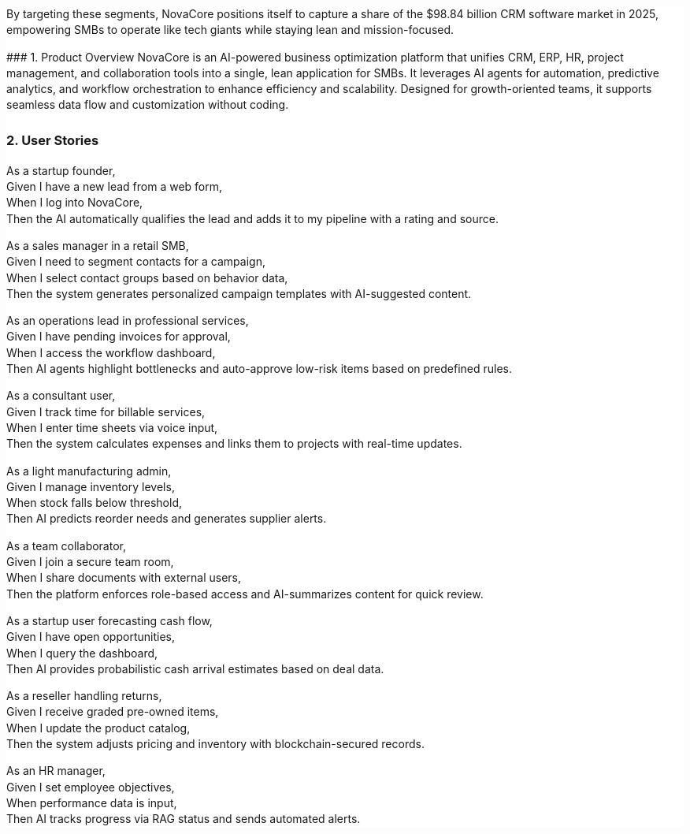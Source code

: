 By targeting these segments, NovaCore positions itself to capture a share of the $98.84 billion CRM software market in 2025, empowering SMBs to operate like tech giants while staying lean and mission-focused.

<prd>
### 1. Product Overview
NovaCore is an AI-powered business optimization platform that unifies CRM, ERP, HR, project management, and collaboration tools into a single, lean application for SMBs. It leverages AI agents for automation, predictive analytics, and workflow orchestration to enhance efficiency and scalability. Designed for growth-oriented teams, it supports seamless data flow and customization without coding.

### 2. User Stories
As a startup founder,  
Given I have a new lead from a web form,  
When I log into NovaCore,  
Then the AI automatically qualifies the lead and adds it to my pipeline with a rating and source.

As a sales manager in a retail SMB,  
Given I need to segment contacts for a campaign,  
When I select contact groups based on behavior data,  
Then the system generates personalized campaign templates with AI-suggested content.

As an operations lead in professional services,  
Given I have pending invoices for approval,  
When I access the workflow dashboard,  
Then AI agents highlight bottlenecks and auto-approve low-risk items based on predefined rules.

As a consultant user,  
Given I track time for billable services,  
When I enter time sheets via voice input,  
Then the system calculates expenses and links them to projects with real-time updates.

As a light manufacturing admin,  
Given I manage inventory levels,  
When stock falls below threshold,  
Then AI predicts reorder needs and generates supplier alerts.

As a team collaborator,  
Given I join a secure team room,  
When I share documents with external users,  
Then the platform enforces role-based access and AI-summarizes content for quick review.

As a startup user forecasting cash flow,  
Given I have open opportunities,  
When I query the dashboard,  
Then AI provides probabilistic cash arrival estimates based on deal data.

As a reseller handling returns,  
Given I receive graded pre-owned items,  
When I update the product catalog,  
Then the system adjusts pricing and inventory with blockchain-secured records.

As an HR manager,  
Given I set employee objectives,  
When performance data is input,  
Then AI tracks progress via RAG status and sends automated alerts.
